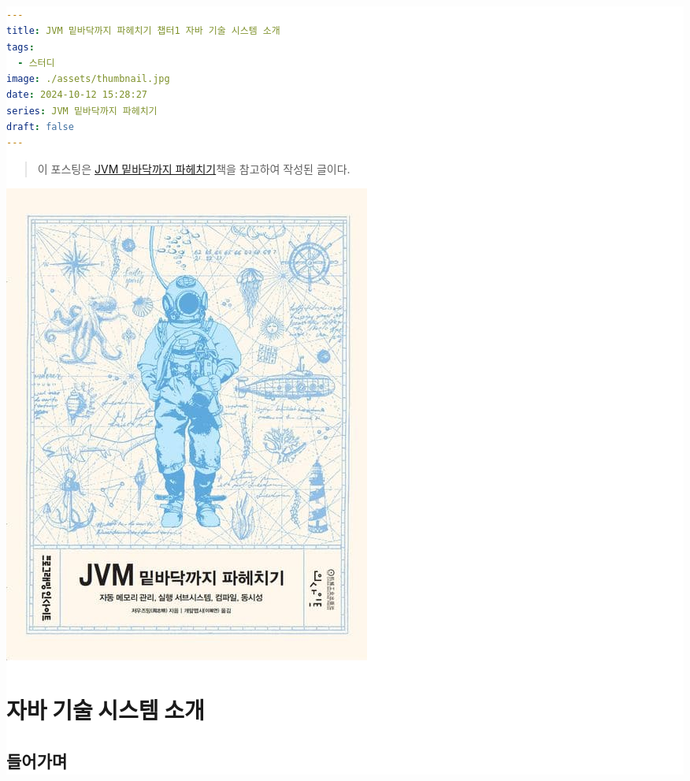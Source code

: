 ```yaml
---
title: JVM 밑바닥까지 파헤치기 챕터1 자바 기술 시스템 소개
tags:
  - 스터디
image: ./assets/thumbnail.jpg
date: 2024-10-12 15:28:27
series: JVM 밑바닥까지 파헤치기
draft: false
---
```


> 이 포스팅은 [JVM 밑바닥까지 파헤치기](https://ebook.insightbook.co.kr/book/164)책을 참고하여 작성된 글이다.

![썸네일](./assets/thumbnail.jpg)

# 자바 기술 시스템 소개

## 들어가며
